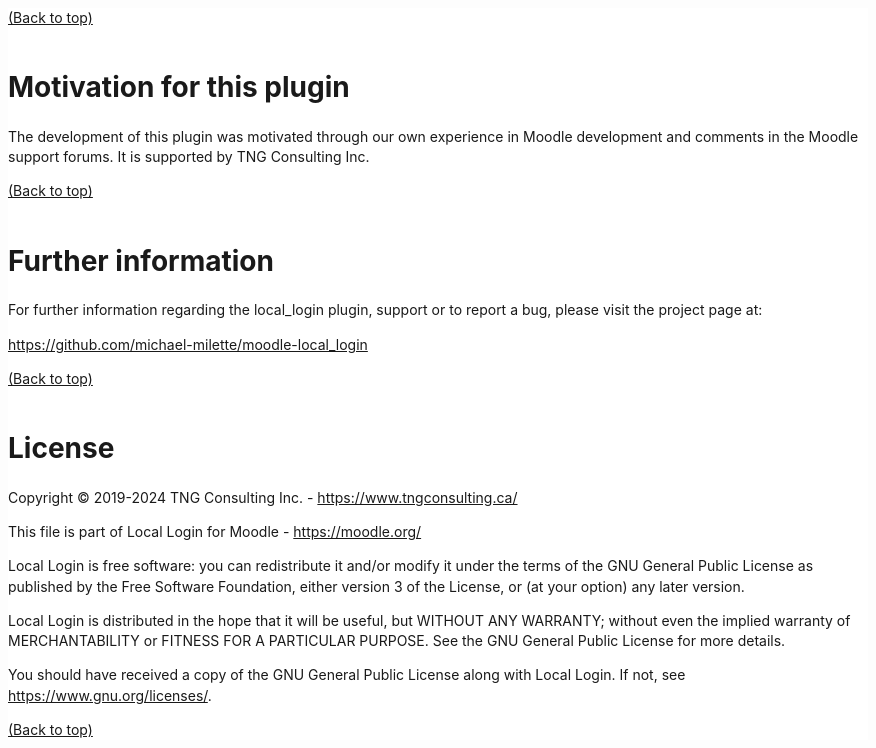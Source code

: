 [(Back to top)](#table-of-contents)

# Motivation for this plugin

The development of this plugin was motivated through our own experience in Moodle development and comments in the Moodle support forums. It is supported by TNG Consulting Inc.

[(Back to top)](#table-of-contents)

# Further information

For further information regarding the local_login plugin, support or to report a bug, please visit the project page at:

https://github.com/michael-milette/moodle-local_login

[(Back to top)](#table-of-contents)

# License

Copyright © 2019-2024 TNG Consulting Inc. - https://www.tngconsulting.ca/

This file is part of Local Login for Moodle - https://moodle.org/

Local Login is free software: you can redistribute it and/or modify
it under the terms of the GNU General Public License as published by
the Free Software Foundation, either version 3 of the License, or
(at your option) any later version.

Local Login is distributed in the hope that it will be useful,
but WITHOUT ANY WARRANTY; without even the implied warranty of
MERCHANTABILITY or FITNESS FOR A PARTICULAR PURPOSE.  See the
GNU General Public License for more details.

You should have received a copy of the GNU General Public License
along with Local Login.  If not, see <https://www.gnu.org/licenses/>.

[(Back to top)](#table-of-contents)
